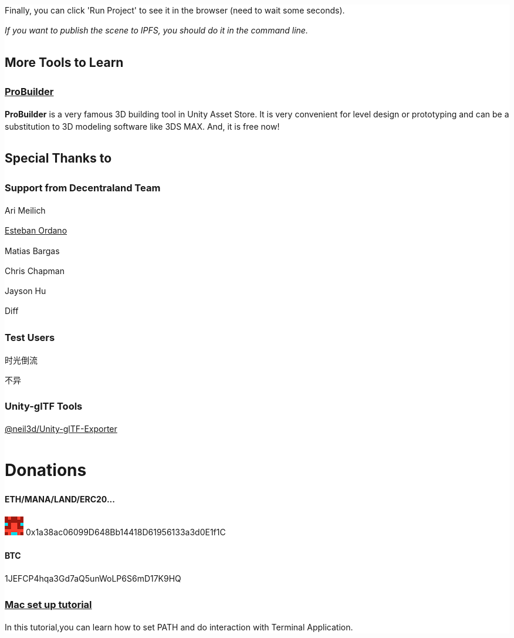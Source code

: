 Finally, you can click 'Run Project' to see it in the browser (need to wait some seconds).

*If you want to publish the scene to IPFS, you should do it in the command line.*

## More Tools to Learn

### [ProBuilder](https://assetstore.unity.com/packages/tools/modeling/probuilder-111418)

**ProBuilder** is a very famous 3D building tool in Unity Asset Store. It is very convenient for level design or prototyping and can be a substitution to 3D modeling software like 3DS MAX. And, it is free now!

## Special Thanks to

### Support from Decentraland Team

Ari Meilich

[Esteban Ordano](https://github.com/eordano)

Matias Bargas

Chris Chapman

Jayson Hu

Diff

### Test Users

时光倒流

不异

### Unity-glTF Tools

[@neil3d/Unity-glTF-Exporter](https://github.com/neil3d/Unity-glTF-Exporter)


# Donations

#### ETH/MANA/LAND/ERC20...

![](./docs/ethaddricon.png) 0x1a38ac06099D648Bb14418D61956133a3d0E1f1C

#### BTC

1JEFCP4hqa3Gd7aQ5unWoLP6S6mD17K9HQ


### [Mac set up tutorial](./docs/mac_setup_tutorial.md)
In this tutorial,you can learn how to set PATH and do interaction with Terminal Application.
